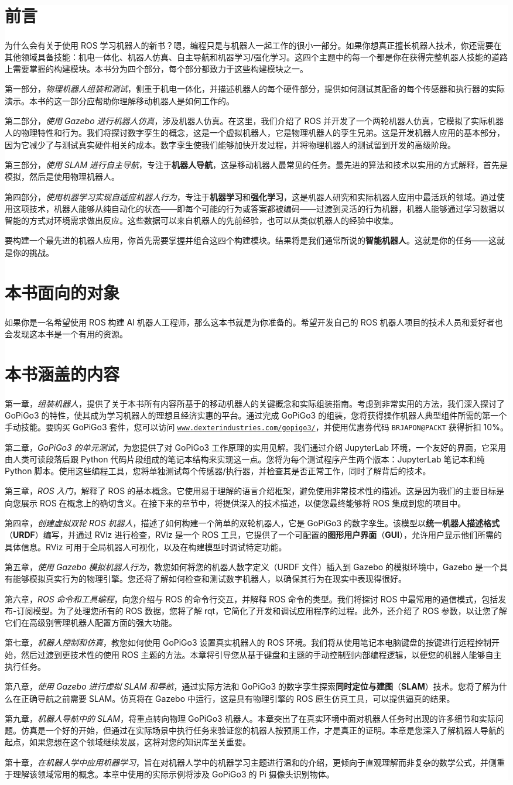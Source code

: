 # 前言

为什么会有关于使用 ROS 学习机器人的新书？嗯，编程只是与机器人一起工作的很小一部分。如果你想真正擅长机器人技术，你还需要在其他领域具备技能：机电一体化、机器人仿真、自主导航和机器学习/强化学习。这四个主题中的每一个都是你在获得完整机器人技能的道路上需要掌握的构建模块。本书分为四个部分，每个部分都致力于这些构建模块之一。

第一部分，*物理机器人组装和测试*，侧重于机电一体化，并描述机器人的每个硬件部分，提供如何测试其配备的每个传感器和执行器的实际演示。本书的这一部分应帮助你理解移动机器人是如何工作的。

第二部分，*使用 Gazebo 进行机器人仿真*，涉及机器人仿真。在这里，我们介绍了 ROS 并开发了一个两轮机器人仿真，它模拟了实际机器人的物理特性和行为。我们将探讨数字孪生的概念，这是一个虚拟机器人，它是物理机器人的孪生兄弟。这是开发机器人应用的基本部分，因为它减少了与测试真实硬件相关的成本。数字孪生使我们能够加快开发过程，并将物理机器人的测试留到开发的高级阶段。

第三部分，*使用 SLAM 进行自主导航*，专注于**机器人导航**，这是移动机器人最常见的任务。最先进的算法和技术以实用的方式解释，首先是模拟，然后是使用物理机器人。

第四部分，*使用机器学习实现自适应机器人行为*，专注于**机器学习**和**强化学习**，这是机器人研究和实际机器人应用中最活跃的领域。通过使用这项技术，机器人能够从纯自动化的状态——即每个可能的行为或答案都被编码——过渡到灵活的行为机器，机器人能够通过学习数据以智能的方式对环境需求做出反应。这些数据可以来自机器人的先前经验，也可以从类似机器人的经验中收集。

要构建一个最先进的机器人应用，你首先需要掌握并组合这四个构建模块。结果将是我们通常所说的**智能机器人**。这就是你的任务——这就是你的挑战。

# 本书面向的对象

如果你是一名希望使用 ROS 构建 AI 机器人工程师，那么这本书就是为你准备的。希望开发自己的 ROS 机器人项目的技术人员和爱好者也会发现这本书是一个有用的资源。

# 本书涵盖的内容

第一章，*组装机器人*，提供了关于本书所有内容所基于的移动机器人的关键概念和实际组装指南。考虑到非常实用的方法，我们深入探讨了 GoPiGo3 的特性，使其成为学习机器人的理想且经济实惠的平台。通过完成 GoPiGo3 的组装，您将获得操作机器人典型组件所需的第一个手动技能。要购买 GoPiGo3 套件，您可以访问 [`www.dexterindustries.com/gopigo3/`](https://www.dexterindustries.com/gopigo3/)，并使用优惠券代码 `BRJAPON@PACKT` 获得折扣 10%。

第二章，*GoPiGo3 的单元测试*，为您提供了对 GoPiGo3 工作原理的实用见解。我们通过介绍 JupyterLab 环境，一个友好的界面，它采用由人类可读段落后跟 Python 代码片段组成的笔记本结构来实现这一点。您将为每个测试程序产生两个版本：JupyterLab 笔记本和纯 Python 脚本。使用这些编程工具，您将单独测试每个传感器/执行器，并检查其是否正常工作，同时了解背后的技术。

第三章，*ROS 入门*，解释了 ROS 的基本概念。它使用易于理解的语言介绍框架，避免使用非常技术性的描述。这是因为我们的主要目标是向您展示 ROS 在概念上的确切含义。在接下来的章节中，将提供深入的技术描述，以便您最终能够将 ROS 集成到您的项目中。

第四章，*创建虚拟双轮 ROS 机器人*，描述了如何构建一个简单的双轮机器人，它是 GoPiGo3 的数字孪生。该模型以**统一机器人描述格式**（**URDF**）编写，并通过 RViz 进行检查，RViz 是一个 ROS 工具，它提供了一个可配置的**图形用户界面**（**GUI**），允许用户显示他们所需的具体信息。RViz 可用于全局机器人可视化，以及在构建模型时调试特定功能。

第五章，*使用 Gazebo 模拟机器人行为*，教您如何将您的机器人数字定义（URDF 文件）插入到 Gazebo 的模拟环境中，Gazebo 是一个具有能够模拟真实行为的物理引擎。您还将了解如何检查和测试数字机器人，以确保其行为在现实中表现得很好。

第六章，*ROS 命令和工具编程*，向您介绍与 ROS 的命令行交互，并解释 ROS 命令的类型。我们将探讨 ROS 中最常用的通信模式，包括发布-订阅模型。为了处理您所有的 ROS 数据，您将了解 rqt，它简化了开发和调试应用程序的过程。此外，还介绍了 ROS 参数，以让您了解它们在高级别管理机器人配置方面的强大功能。

第七章，*机器人控制和仿真*，教您如何使用 GoPiGo3 设置真实机器人的 ROS 环境。我们将从使用笔记本电脑键盘的按键进行远程控制开始，然后过渡到更技术性的使用 ROS 主题的方法。本章将引导您从基于键盘和主题的手动控制到内部编程逻辑，以便您的机器人能够自主执行任务。

第八章，*使用 Gazebo 进行虚拟 SLAM 和导航*，通过实际方法和 GoPiGo3 的数字孪生探索**同时定位与建图**（**SLAM**）技术。您将了解为什么在正确导航之前需要 SLAM。仿真将在 Gazebo 中运行，这是具有物理引擎的 ROS 原生仿真工具，可以提供逼真的结果。

第九章，*机器人导航中的 SLAM*，将重点转向物理 GoPiGo3 机器人。本章突出了在真实环境中面对机器人任务时出现的许多细节和实际问题。仿真是一个好的开始，但通过在实际场景中执行任务来验证您的机器人按预期工作，才是真正的证明。本章是您深入了解机器人导航的起点，如果您想在这个领域继续发展，这将对您的知识库至关重要。

第十章，*在机器人学中应用机器学习*，旨在对机器人学中的机器学习主题进行温和的介绍，更倾向于直观理解而非复杂的数学公式，并侧重于理解该领域常用的概念。本章中使用的实际示例将涉及 GoPiGo3 的 Pi 摄像头识别物体。

